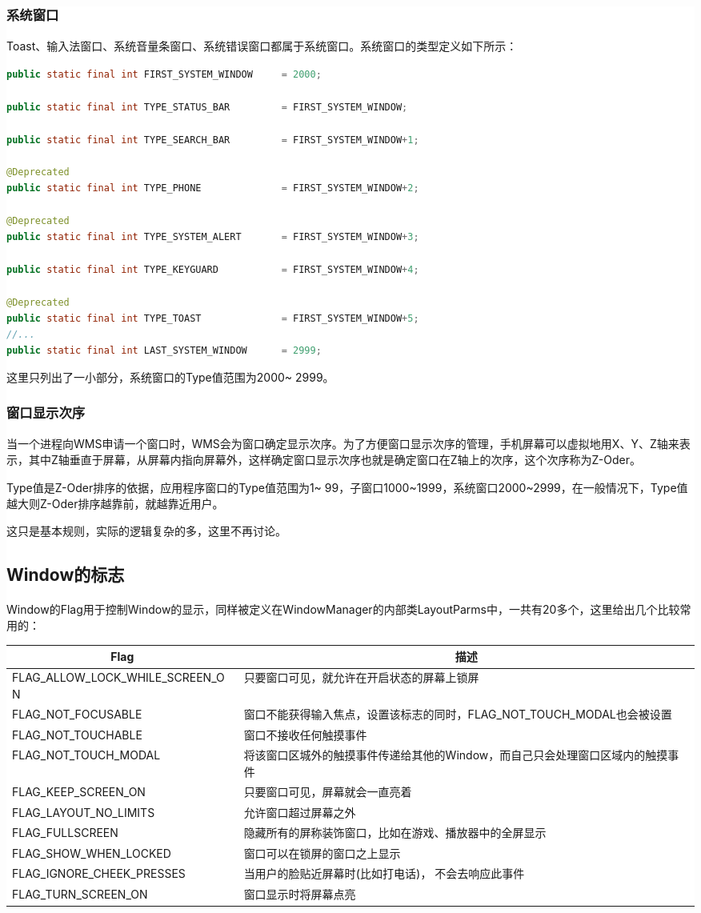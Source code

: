 ### 系统窗口

Toast、输入法窗口、系统音量条窗口、系统错误窗口都属于系统窗口。系统窗口的类型定义如下所示：

```java
public static final int FIRST_SYSTEM_WINDOW     = 2000;

public static final int TYPE_STATUS_BAR         = FIRST_SYSTEM_WINDOW;

public static final int TYPE_SEARCH_BAR         = FIRST_SYSTEM_WINDOW+1;

@Deprecated
public static final int TYPE_PHONE              = FIRST_SYSTEM_WINDOW+2;

@Deprecated
public static final int TYPE_SYSTEM_ALERT       = FIRST_SYSTEM_WINDOW+3;

public static final int TYPE_KEYGUARD           = FIRST_SYSTEM_WINDOW+4;

@Deprecated
public static final int TYPE_TOAST              = FIRST_SYSTEM_WINDOW+5;
//...
public static final int LAST_SYSTEM_WINDOW      = 2999;
```

这里只列出了一小部分，系统窗口的Type值范围为2000~ 2999。

### 窗口显示次序

当一个进程向WMS申请一个窗口时，WMS会为窗口确定显示次序。为了方便窗口显示次序的管理，手机屏幕可以虚拟地用X、Y、Z轴来表示，其中Z轴垂直于屏幕，从屏幕内指向屏幕外，这样确定窗口显示次序也就是确定窗口在Z轴上的次序，这个次序称为Z-Oder。

Type值是Z-Oder排序的依据，应用程序窗口的Type值范围为1~ 99，子窗口1000~1999，系统窗口2000~2999，在一般情况下，Type值越大则Z-Oder排序越靠前，就越靠近用户。

这只是基本规则，实际的逻辑复杂的多，这里不再讨论。

## Window的标志

Window的Flag用于控制Window的显示，同样被定义在WindowManager的内部类LayoutParms中，一共有20多个，这里给出几个比较常用的：

| Flag                            | 描述                                                         |
| ------------------------------- | ------------------------------------------------------------ |
| FLAG_ALLOW_LOCK_WHILE_SCREEN_ON | 只要窗口可见，就允许在开启状态的屏幕上锁屏                   |
| FLAG_NOT_FOCUSABLE              | 窗口不能获得输入焦点，设置该标志的同时，FLAG_NOT_TOUCH_MODAL也会被设置 |
| FLAG_NOT_TOUCHABLE              | 窗口不接收任何触摸事件                                       |
| FLAG_NOT_TOUCH_MODAL            | 将该窗口区城外的触摸事件传递给其他的Window，而自己只会处理窗口区域内的触摸事件 |
| FLAG_KEEP_SCREEN_ON             | 只要窗口可见，屏幕就会一直亮着                               |
| FLAG_LAYOUT_NO_LIMITS           | 允许窗口超过屏幕之外                                         |
| FLAG_FULLSCREEN                 | 隐藏所有的屏称装饰窗口，比如在游戏、播放器中的全屏显示       |
| FLAG_SHOW_WHEN_LOCKED           | 窗口可以在锁屏的窗口之上显示                                 |
| FLAG_IGNORE_CHEEK_PRESSES       | 当用户的脸贴近屏幕时(比如打电话)， 不会去响应此事件          |
| FLAG_TURN_SCREEN_ON             | 窗口显示时将屏幕点亮                                         |
